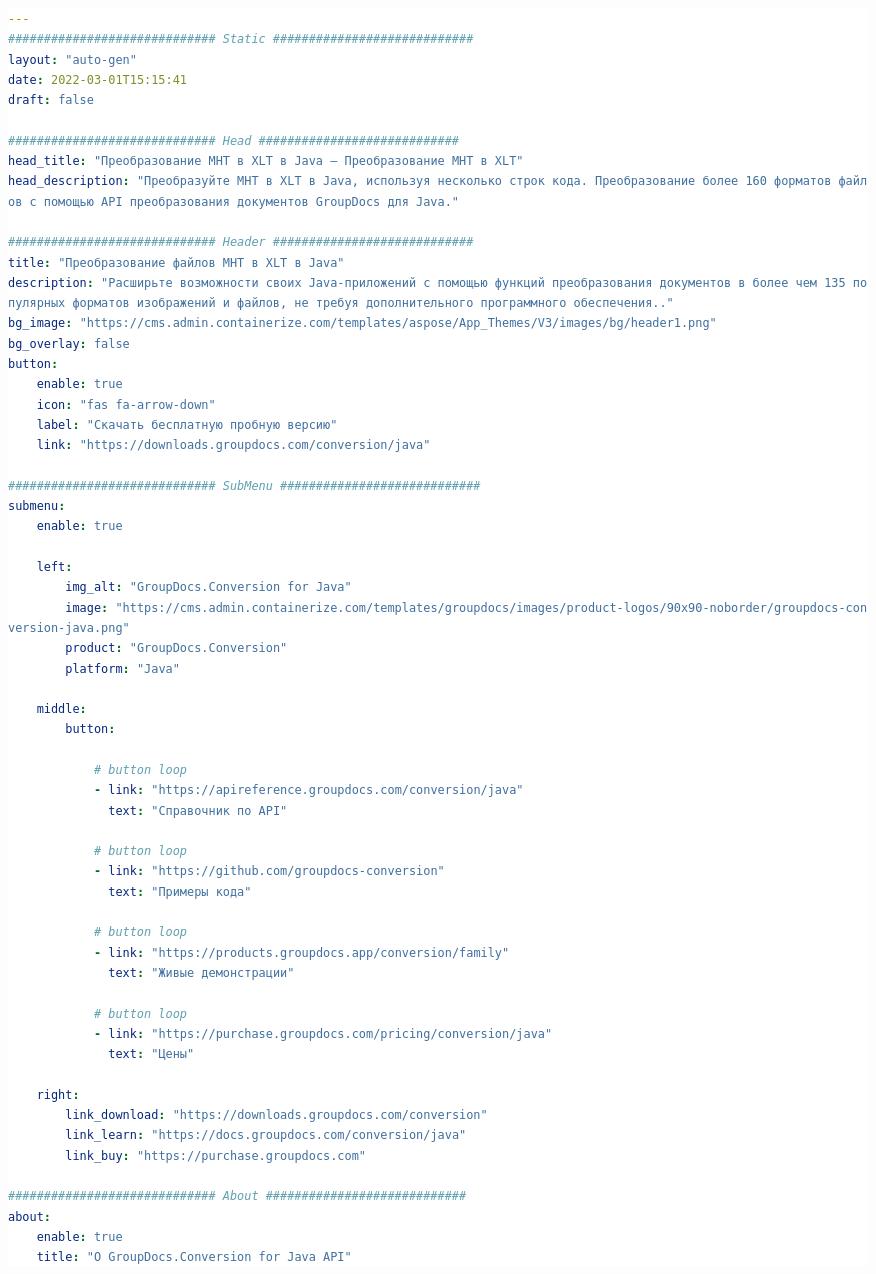 ```yaml
---
############################# Static ############################
layout: "auto-gen"
date: 2022-03-01T15:15:41
draft: false

############################# Head ############################
head_title: "Преобразование MHT в XLT в Java — Преобразование MHT в XLT"
head_description: "Преобразуйте MHT в XLT в Java, используя несколько строк кода. Преобразование более 160 форматов файлов с помощью API преобразования документов GroupDocs для Java."

############################# Header ############################
title: "Преобразование файлов MHT в XLT в Java"
description: "Расширьте возможности своих Java-приложений с помощью функций преобразования документов в более чем 135 популярных форматов изображений и файлов, не требуя дополнительного программного обеспечения.."
bg_image: "https://cms.admin.containerize.com/templates/aspose/App_Themes/V3/images/bg/header1.png"
bg_overlay: false
button:
    enable: true
    icon: "fas fa-arrow-down"
    label: "Скачать бесплатную пробную версию"
    link: "https://downloads.groupdocs.com/conversion/java"

############################# SubMenu ############################
submenu:
    enable: true

    left:
        img_alt: "GroupDocs.Conversion for Java"
        image: "https://cms.admin.containerize.com/templates/groupdocs/images/product-logos/90x90-noborder/groupdocs-conversion-java.png"
        product: "GroupDocs.Conversion"
        platform: "Java"

    middle:
        button:

            # button loop
            - link: "https://apireference.groupdocs.com/conversion/java"
              text: "Справочник по API"

            # button loop
            - link: "https://github.com/groupdocs-conversion"
              text: "Примеры кода"

            # button loop
            - link: "https://products.groupdocs.app/conversion/family"
              text: "Живые демонстрации"

            # button loop
            - link: "https://purchase.groupdocs.com/pricing/conversion/java"
              text: "Цены"

    right:
        link_download: "https://downloads.groupdocs.com/conversion"
        link_learn: "https://docs.groupdocs.com/conversion/java"
        link_buy: "https://purchase.groupdocs.com"

############################# About ############################
about:
    enable: true
    title: "О GroupDocs.Conversion for Java API"
```